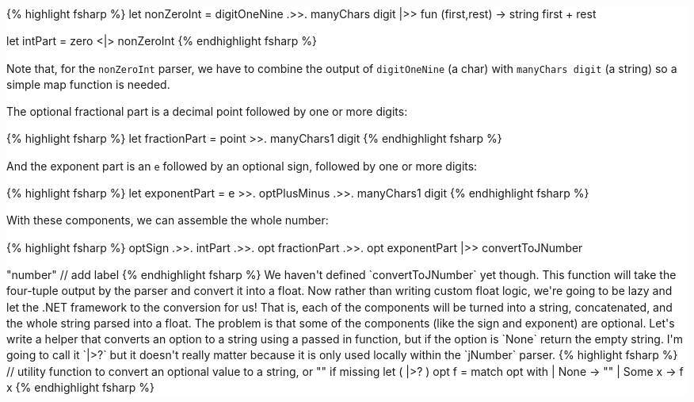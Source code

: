 {% highlight fsharp %}
let nonZeroInt = 
    digitOneNine .>>. manyChars digit 
    |>> fun (first,rest) -> string first + rest

let intPart = zero <|> nonZeroInt
{% endhighlight fsharp %}

Note that, for the `nonZeroInt` parser, we have to combine the output of `digitOneNine` (a char) with `manyChars digit` (a string)
so a simple map function is needed.

The optional fractional part is a decimal point followed by one or more digits:

{% highlight fsharp %}
let fractionPart = point >>. manyChars1 digit
{% endhighlight fsharp %}

And the exponent part is an `e` followed by an optional sign, followed by one or more digits:

{% highlight fsharp %}
let exponentPart = e >>. optPlusMinus .>>. manyChars1 digit
{% endhighlight fsharp %}

With these components, we can assemble the whole number:

{% highlight fsharp %}
optSign .>>. intPart .>>. opt fractionPart .>>. opt exponentPart
|>> convertToJNumber
<?> "number"   // add label
{% endhighlight fsharp %}

We haven't defined `convertToJNumber` yet though. This function will take the four-tuple output by the parser and convert it
into a float.

Now rather than writing custom float logic, we're going to be lazy and let the .NET framework to the conversion for us!
That is, each of the components will be turned into a string, concatenated, and the whole string parsed into a float. 

The problem is that some of the components (like the sign and exponent) are optional. Let's write a helper that converts
an option to a string using a passed in function, but if the option is `None` return the empty string.

I'm going to call it `|>?` but it doesn't really matter because it is only used locally within the `jNumber` parser.

{% highlight fsharp %}
// utility function to convert an optional value to a string, or "" if missing
let ( |>? ) opt f = 
    match opt with
    | None -> ""
    | Some x -> f x
{% endhighlight fsharp %}
